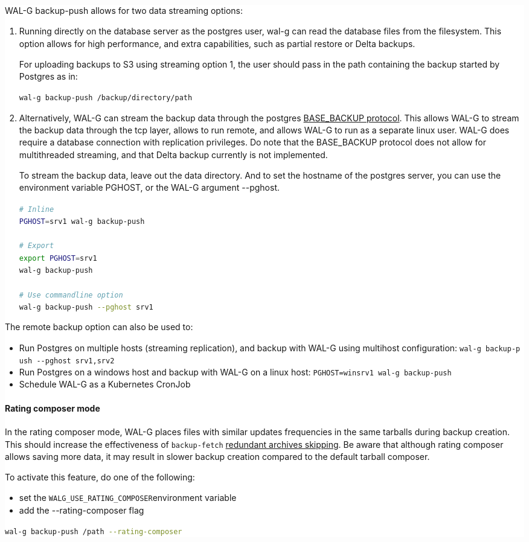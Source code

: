 WAL-G backup-push allows for two data streaming options:

1. Running directly on the database server as the postgres user, wal-g can read the database files from the filesystem. This option allows for high performance, and extra capabilities, such as partial restore or Delta backups.

   For uploading backups to S3 using streaming option 1, the user should pass in the path containing the backup started by Postgres as in:

   ```bash
   wal-g backup-push /backup/directory/path
   ```

2. Alternatively, WAL-G can stream the backup data through the postgres [BASE_BACKUP protocol](https://www.postgresql.org/docs/current/app-pgbasebackup.html). This allows WAL-G to stream the backup data through the tcp layer, allows to run remote, and allows WAL-G to run as a separate linux user. WAL-G does require a database connection with replication privileges. Do note that the BASE_BACKUP protocol does not allow for multithreaded streaming, and that Delta backup currently is not implemented.

   To stream the backup data, leave out the data directory. And to set the hostname of the postgres server, you can use the environment variable PGHOST, or the WAL-G argument --pghost.

   ```bash
   # Inline
   PGHOST=srv1 wal-g backup-push

   # Export
   export PGHOST=srv1
   wal-g backup-push

   # Use commandline option
   wal-g backup-push --pghost srv1
   ```

The remote backup option can also be used to:

* Run Postgres on multiple hosts (streaming replication), and backup with WAL-G using multihost configuration: ``wal-g backup-push --pghost srv1,srv2``
* Run Postgres on a windows host and backup with WAL-G on a linux host: ``PGHOST=winsrv1 wal-g backup-push``
* Schedule WAL-G as a Kubernetes CronJob

#### Rating composer mode

In the rating composer mode, WAL-G places files with similar updates frequencies in the same tarballs during backup creation. This should increase the effectiveness of `backup-fetch` [redundant archives skipping](#redundant-archives-skipping). Be aware that although rating composer allows saving more data, it may result in slower backup creation compared to the default tarball composer.

To activate this feature, do one of the following:

* set the `WALG_USE_RATING_COMPOSER`environment variable
* add the --rating-composer flag

```bash
wal-g backup-push /path --rating-composer
```
